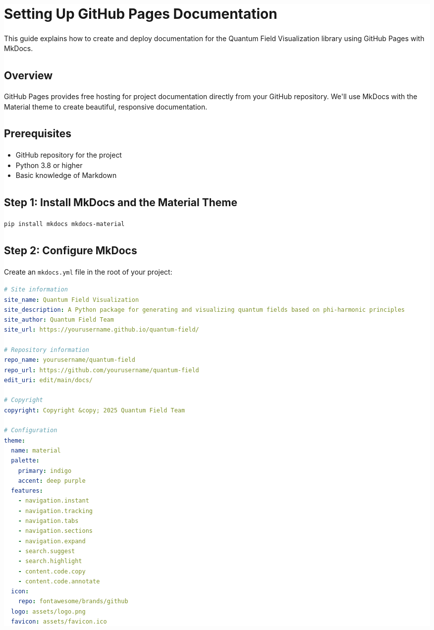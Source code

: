 # Setting Up GitHub Pages Documentation

This guide explains how to create and deploy documentation for the Quantum Field Visualization library using GitHub Pages with MkDocs.

## Overview

GitHub Pages provides free hosting for project documentation directly from your GitHub repository. We'll use MkDocs with the Material theme to create beautiful, responsive documentation.

## Prerequisites

- GitHub repository for the project
- Python 3.8 or higher
- Basic knowledge of Markdown

## Step 1: Install MkDocs and the Material Theme

```bash
pip install mkdocs mkdocs-material
```

## Step 2: Configure MkDocs

Create an `mkdocs.yml` file in the root of your project:

```yaml
# Site information
site_name: Quantum Field Visualization
site_description: A Python package for generating and visualizing quantum fields based on phi-harmonic principles
site_author: Quantum Field Team
site_url: https://yourusername.github.io/quantum-field/

# Repository information
repo_name: yourusername/quantum-field
repo_url: https://github.com/yourusername/quantum-field
edit_uri: edit/main/docs/

# Copyright
copyright: Copyright &copy; 2025 Quantum Field Team

# Configuration
theme:
  name: material
  palette:
    primary: indigo
    accent: deep purple
  features:
    - navigation.instant
    - navigation.tracking
    - navigation.tabs
    - navigation.sections
    - navigation.expand
    - search.suggest
    - search.highlight
    - content.code.copy
    - content.code.annotate
  icon:
    repo: fontawesome/brands/github
  logo: assets/logo.png
  favicon: assets/favicon.ico

```